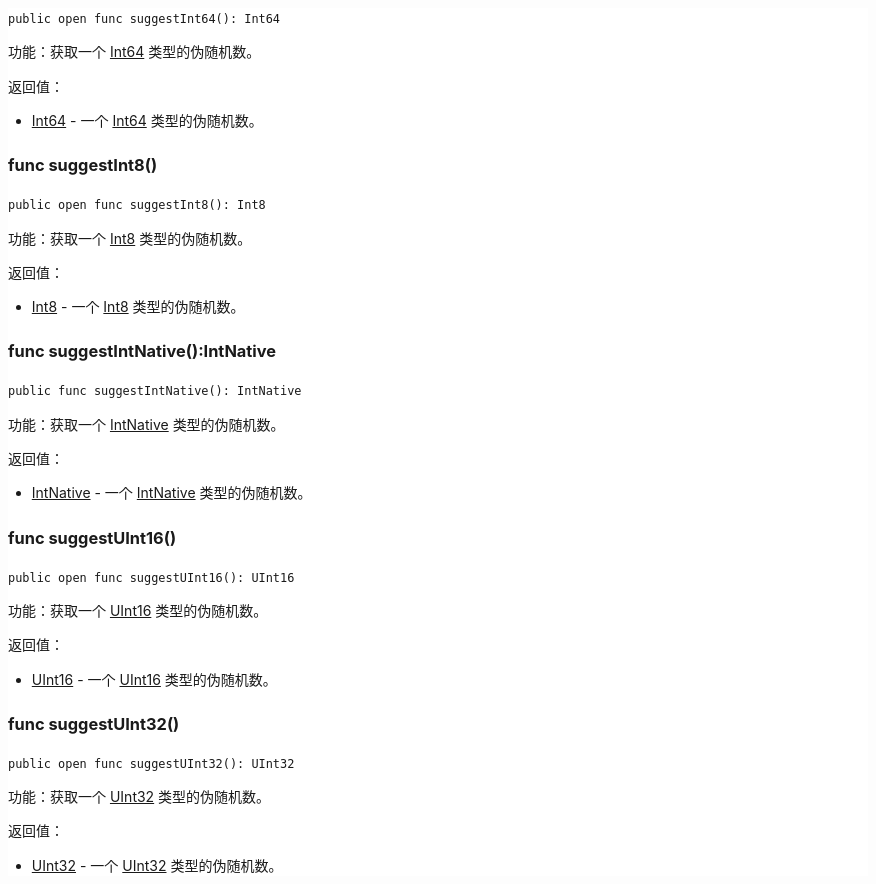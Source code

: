 ```cangjie
public open func suggestInt64(): Int64
```

功能：获取一个 [Int64](../../core/core_package_api/core_package_intrinsics.md#int64) 类型的伪随机数。

返回值：

- [Int64](../../core/core_package_api/core_package_intrinsics.md#int64) - 一个 [Int64](../../core/core_package_api/core_package_intrinsics.md#int64) 类型的伪随机数。

### func suggestInt8()

```cangjie
public open func suggestInt8(): Int8
```

功能：获取一个 [Int8](../../core/core_package_api/core_package_intrinsics.md#int8) 类型的伪随机数。

返回值：

- [Int8](../../core/core_package_api/core_package_intrinsics.md#int8) - 一个 [Int8](../../core/core_package_api/core_package_intrinsics.md#int8) 类型的伪随机数。

### func suggestIntNative():IntNative

```cangjie
public func suggestIntNative(): IntNative
```

功能：获取一个 [IntNative](../../core/core_package_api/core_package_intrinsics.md#intnative) 类型的伪随机数。

返回值：

- [IntNative](../../core/core_package_api/core_package_intrinsics.md#intnative) - 一个 [IntNative](../../core/core_package_api/core_package_intrinsics.md#intnative) 类型的伪随机数。

### func suggestUInt16()

```cangjie
public open func suggestUInt16(): UInt16
```

功能：获取一个 [UInt16](../../core/core_package_api/core_package_intrinsics.md#uint16) 类型的伪随机数。

返回值：

- [UInt16](../../core/core_package_api/core_package_intrinsics.md#uint16) - 一个 [UInt16](../../core/core_package_api/core_package_intrinsics.md#uint16) 类型的伪随机数。

### func suggestUInt32()

```cangjie
public open func suggestUInt32(): UInt32
```

功能：获取一个 [UInt32](../../core/core_package_api/core_package_intrinsics.md#uint32) 类型的伪随机数。

返回值：

- [UInt32](../../core/core_package_api/core_package_intrinsics.md#uint32) - 一个 [UInt32](../../core/core_package_api/core_package_intrinsics.md#uint32) 类型的伪随机数。
